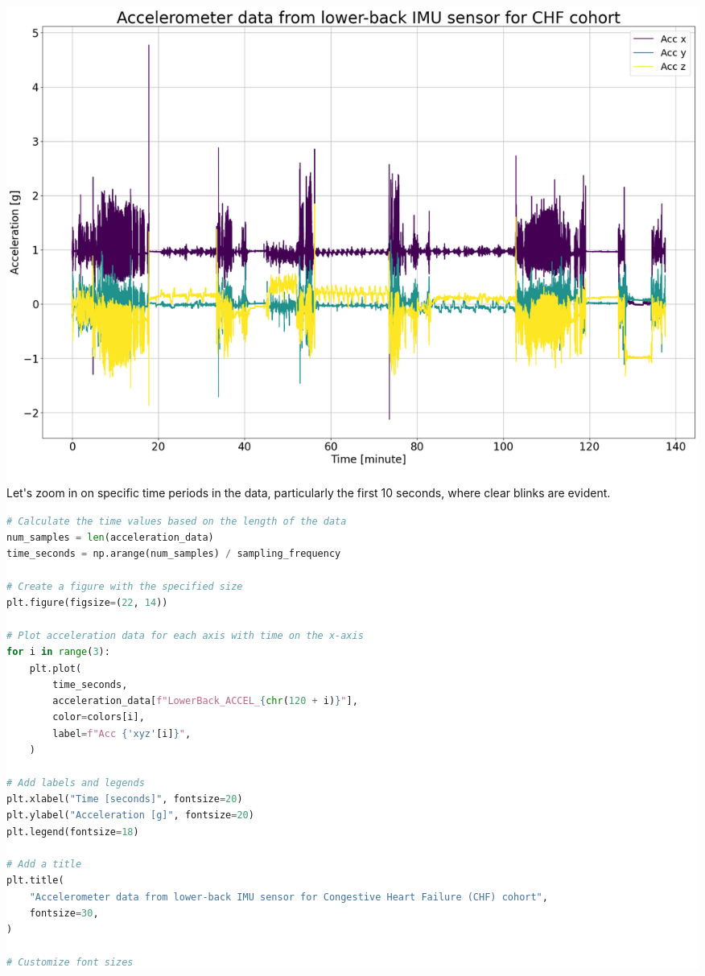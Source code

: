 ![](02_tutorial_initial_contact_detection_files/02_tutorial_initial_contact_detection_files_1.png)
    

Let's zoom in on specific time periods in the data, particularly the first 10 seconds, where clear blinks are evident.


```python
# Calculate the time values based on the length of the data
num_samples = len(acceleration_data)
time_seconds = np.arange(num_samples) / sampling_frequency

# Create a figure with the specified size
plt.figure(figsize=(22, 14))

# Plot acceleration data for each axis with time on the x-axis
for i in range(3):
    plt.plot(
        time_seconds,
        acceleration_data[f"LowerBack_ACCEL_{chr(120 + i)}"],
        color=colors[i],
        label=f"Acc {'xyz'[i]}",
    )

# Add labels and legends
plt.xlabel("Time [seconds]", fontsize=20)
plt.ylabel("Acceleration [g]", fontsize=20)
plt.legend(fontsize=18)

# Add a title
plt.title(
    "Accelerometer data from lower-back IMU sensor for Congestive Heart Failure (CHF) cohort",
    fontsize=30,
)

# Customize font sizes
```